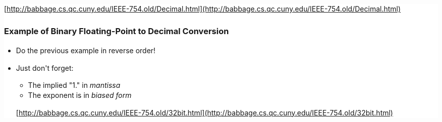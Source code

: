  [http://babbage.cs.qc.cuny.edu/IEEE-754.old/Decimal.html](http://babbage.cs.qc.cuny.edu/IEEE-754.old/Decimal.html)

### Example of Binary Floating-Point to Decimal Conversion

* Do the previous example in reverse order!

* Just don't forget:

  - The implied "1." in *mantissa*
  - The exponent is in *biased form*

  [http://babbage.cs.qc.cuny.edu/IEEE-754.old/32bit.html](http://babbage.cs.qc.cuny.edu/IEEE-754.old/32bit.html)
